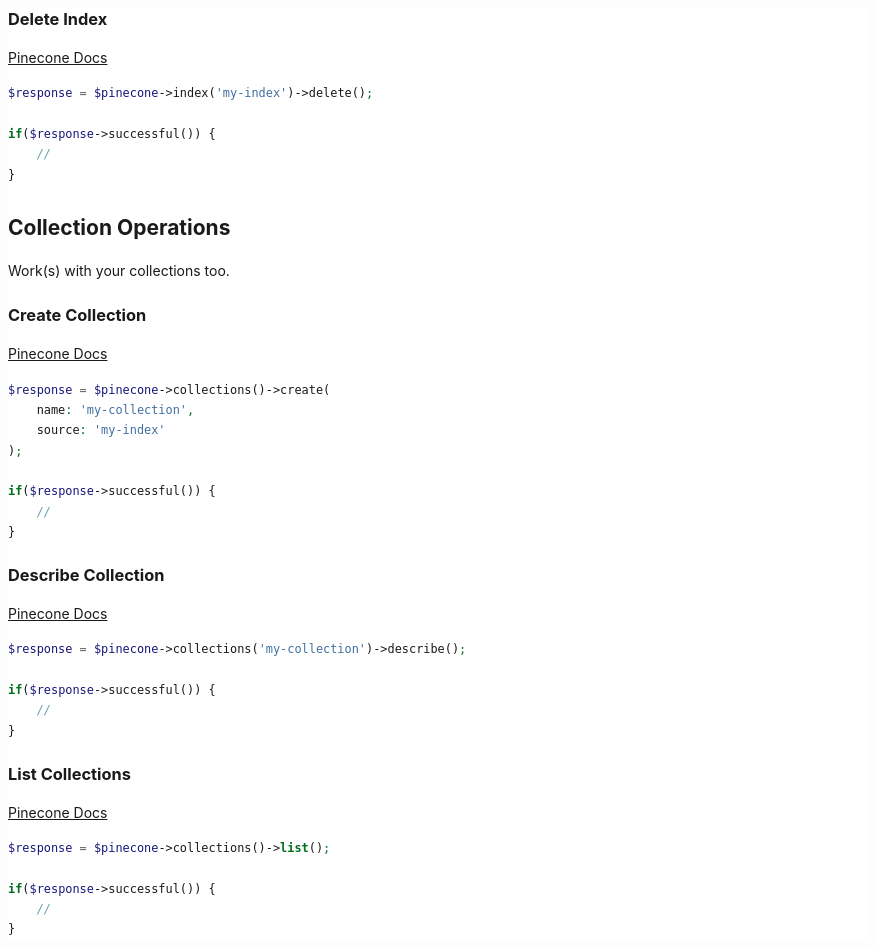 ### Delete Index

[Pinecone Docs](https://docs.pinecone.io/reference/delete_index)

```php
$response = $pinecone->index('my-index')->delete();

if($response->successful()) {
    // 
}
```

## Collection Operations

Work(s) with your collections too.

### Create Collection

[Pinecone Docs](https://docs.pinecone.io/reference/create_collection)

```php
$response = $pinecone->collections()->create(
    name: 'my-collection',
    source: 'my-index'
);

if($response->successful()) {
    // 
}
```

### Describe Collection

[Pinecone Docs](https://docs.pinecone.io/reference/describe_collection)

```php
$response = $pinecone->collections('my-collection')->describe();

if($response->successful()) {
    // 
}
```

### List Collections

[Pinecone Docs](https://docs.pinecone.io/reference/list_collections)

```php
$response = $pinecone->collections()->list();

if($response->successful()) {
    // 
}
```
